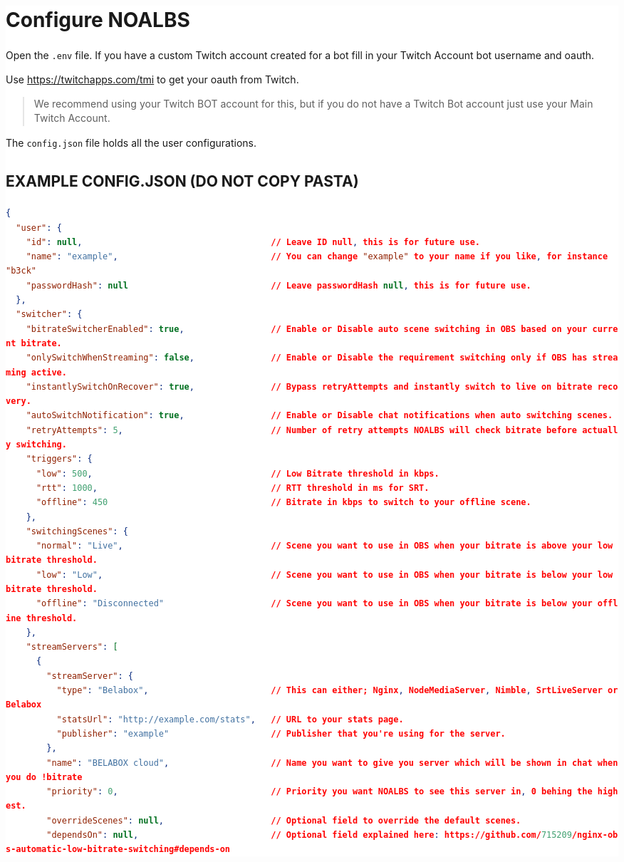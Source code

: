 # Configure NOALBS

Open the `.env` file. If you have a custom Twitch account created for a bot fill in your Twitch Account bot username and oauth.

Use <https://twitchapps.com/tmi> to get your oauth from Twitch.

> We recommend using your Twitch BOT account for this, but if you do not have a Twitch Bot account just use your Main Twitch Account.

The `config.json` file holds all the user configurations.

## EXAMPLE CONFIG.JSON (DO NOT COPY PASTA)

```json
{
  "user": { 
    "id": null,                                     // Leave ID null, this is for future use.
    "name": "example",                              // You can change "example" to your name if you like, for instance "b3ck"
    "passwordHash": null                            // Leave passwordHash null, this is for future use.
  },
  "switcher": {
    "bitrateSwitcherEnabled": true,                 // Enable or Disable auto scene switching in OBS based on your current bitrate.
    "onlySwitchWhenStreaming": false,               // Enable or Disable the requirement switching only if OBS has streaming active.
    "instantlySwitchOnRecover": true,               // Bypass retryAttempts and instantly switch to live on bitrate recovery.
    "autoSwitchNotification": true,                 // Enable or Disable chat notifications when auto switching scenes.
    "retryAttempts": 5,                             // Number of retry attempts NOALBS will check bitrate before actually switching.
    "triggers": {
      "low": 500,                                   // Low Bitrate threshold in kbps.
      "rtt": 1000,                                  // RTT threshold in ms for SRT.
      "offline": 450                                // Bitrate in kbps to switch to your offline scene.
    },
    "switchingScenes": {
      "normal": "Live",                             // Scene you want to use in OBS when your bitrate is above your low bitrate threshold.
      "low": "Low",                                 // Scene you want to use in OBS when your bitrate is below your low bitrate threshold.
      "offline": "Disconnected"                     // Scene you want to use in OBS when your bitrate is below your offline threshold.
    },
    "streamServers": [
      {
        "streamServer": {
          "type": "Belabox",                        // This can either; Nginx, NodeMediaServer, Nimble, SrtLiveServer or Belabox
          "statsUrl": "http://example.com/stats",   // URL to your stats page.
          "publisher": "example"                    // Publisher that you're using for the server.
        },
        "name": "BELABOX cloud",                    // Name you want to give you server which will be shown in chat when you do !bitrate
        "priority": 0,                              // Priority you want NOALBS to see this server in, 0 behing the highest.
        "overrideScenes": null,                     // Optional field to override the default scenes.
        "dependsOn": null,                          // Optional field explained here: https://github.com/715209/nginx-obs-automatic-low-bitrate-switching#depends-on
```